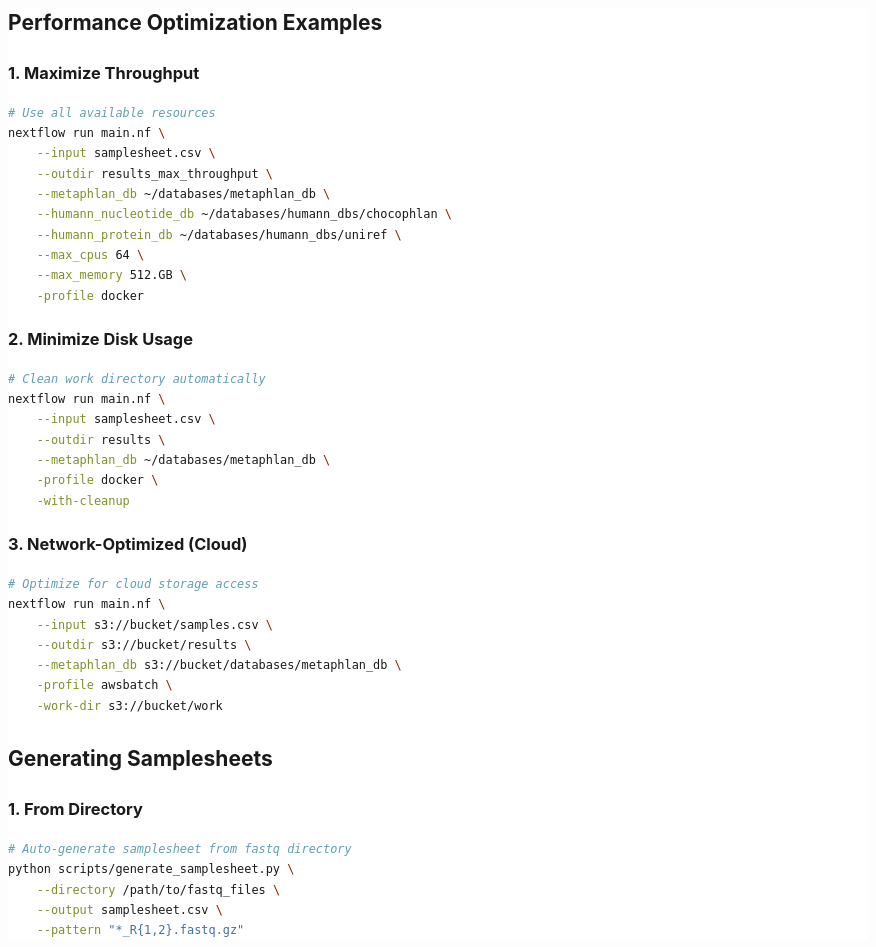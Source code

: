 ## Performance Optimization Examples

### 1. Maximize Throughput

```bash
# Use all available resources
nextflow run main.nf \
    --input samplesheet.csv \
    --outdir results_max_throughput \
    --metaphlan_db ~/databases/metaphlan_db \
    --humann_nucleotide_db ~/databases/humann_dbs/chocophlan \
    --humann_protein_db ~/databases/humann_dbs/uniref \
    --max_cpus 64 \
    --max_memory 512.GB \
    -profile docker
```

### 2. Minimize Disk Usage

```bash
# Clean work directory automatically
nextflow run main.nf \
    --input samplesheet.csv \
    --outdir results \
    --metaphlan_db ~/databases/metaphlan_db \
    -profile docker \
    -with-cleanup
```

### 3. Network-Optimized (Cloud)

```bash
# Optimize for cloud storage access
nextflow run main.nf \
    --input s3://bucket/samples.csv \
    --outdir s3://bucket/results \
    --metaphlan_db s3://bucket/databases/metaphlan_db \
    -profile awsbatch \
    -work-dir s3://bucket/work
```

## Generating Samplesheets

### 1. From Directory

```bash
# Auto-generate samplesheet from fastq directory
python scripts/generate_samplesheet.py \
    --directory /path/to/fastq_files \
    --output samplesheet.csv \
    --pattern "*_R{1,2}.fastq.gz"
```
